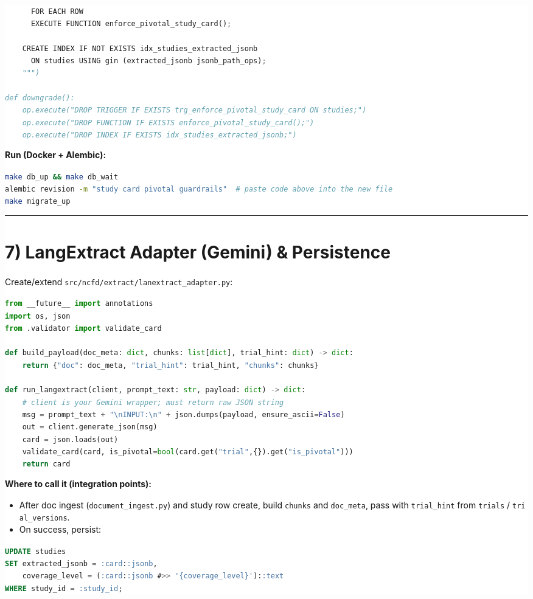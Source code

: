 ```python
      FOR EACH ROW
      EXECUTE FUNCTION enforce_pivotal_study_card();

    CREATE INDEX IF NOT EXISTS idx_studies_extracted_jsonb
      ON studies USING gin (extracted_jsonb jsonb_path_ops);
    """)

def downgrade():
    op.execute("DROP TRIGGER IF EXISTS trg_enforce_pivotal_study_card ON studies;")
    op.execute("DROP FUNCTION IF EXISTS enforce_pivotal_study_card();")
    op.execute("DROP INDEX IF EXISTS idx_studies_extracted_jsonb;")
```

**Run (Docker + Alembic):**

```bash
make db_up && make db_wait
alembic revision -m "study card pivotal guardrails"  # paste code above into the new file
make migrate_up
```

---

# 7) LangExtract Adapter (Gemini) & Persistence

Create/extend `src/ncfd/extract/lanextract_adapter.py`:

```python
from __future__ import annotations
import os, json
from .validator import validate_card

def build_payload(doc_meta: dict, chunks: list[dict], trial_hint: dict) -> dict:
    return {"doc": doc_meta, "trial_hint": trial_hint, "chunks": chunks}

def run_langextract(client, prompt_text: str, payload: dict) -> dict:
    # client is your Gemini wrapper; must return raw JSON string
    msg = prompt_text + "\nINPUT:\n" + json.dumps(payload, ensure_ascii=False)
    out = client.generate_json(msg)
    card = json.loads(out)
    validate_card(card, is_pivotal=bool(card.get("trial",{}).get("is_pivotal")))
    return card
```

**Where to call it (integration points):**

* After doc ingest (`document_ingest.py`) and study row create, build `chunks` and `doc_meta`, pass with `trial_hint` from `trials` / `trial_versions`.
* On success, persist:

```sql
UPDATE studies
SET extracted_jsonb = :card::jsonb,
    coverage_level = (:card::jsonb #>> '{coverage_level}')::text
WHERE study_id = :study_id;
```
